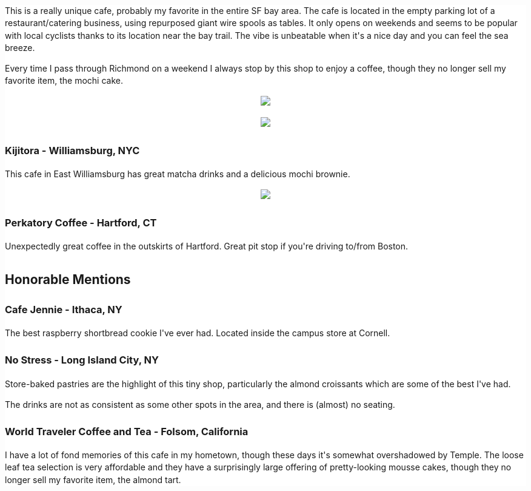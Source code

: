 This is a really unique cafe, probably my favorite in the entire SF bay area. The cafe is located in the empty parking lot of a restaurant/catering business, using repurposed giant wire spools as tables. It only opens on weekends and seems to be popular with local cyclists thanks to its location near the bay trail. The vibe is unbeatable when it's a nice day and you can feel the sea breeze. 

Every time I pass through Richmond on a weekend I always stop by this shop to enjoy a coffee, though they no longer sell my favorite item, the mochi cake.

<p align="center">
  <img height="500" src="https://yangdanny97.github.io/misc/cafes/open_air.jpeg">
</p>

<p align="center">
  <img height="500" src="https://yangdanny97.github.io/misc/cafes/open_air2.jpeg">
</p>

### Kijitora - Williamsburg, NYC

This cafe in East Williamsburg has great matcha drinks and a delicious mochi brownie.

<p align="center">
  <img height="500" src="https://yangdanny97.github.io/misc/cafes/kijitora.png">
</p>

### Perkatory Coffee - Hartford, CT

Unexpectedly great coffee in the outskirts of Hartford. Great pit stop if you're driving to/from Boston.

## Honorable Mentions

### Cafe Jennie - Ithaca, NY

The best raspberry shortbread cookie I've ever had. Located inside the campus store at Cornell.

### No Stress - Long Island City, NY

Store-baked pastries are the highlight of this tiny shop, particularly the almond croissants which are some of the best I've had.

The drinks are not as consistent as some other spots in the area, and there is (almost) no seating.

### World Traveler Coffee and Tea - Folsom, California

I have a lot of fond memories of this cafe in my hometown, though these days it's somewhat overshadowed by Temple. The loose leaf tea selection is very affordable and they have a surprisingly large offering of pretty-looking mousse cakes, though they no longer sell my favorite item, the almond tart.
